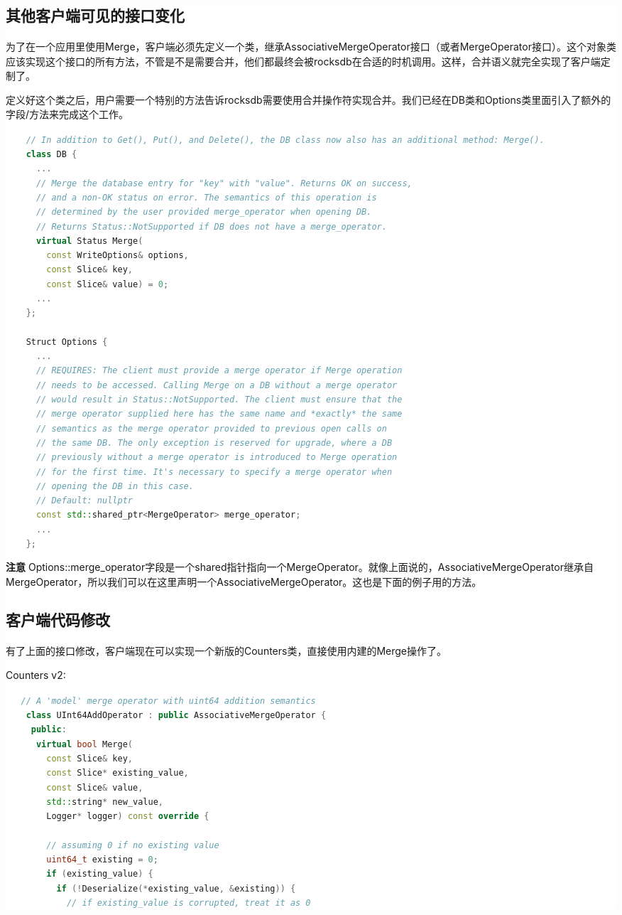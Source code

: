 ## 其他客户端可见的接口变化

为了在一个应用里使用Merge，客户端必须先定义一个类，继承AssociativeMergeOperator接口（或者MergeOperator接口）。这个对象类应该实现这个接口的所有方法，不管是不是需要合并，他们都最终会被rocksdb在合适的时机调用。这样，合并语义就完全实现了客户端定制了。

定义好这个类之后，用户需要一个特别的方法告诉rocksdb需要使用合并操作符实现合并。我们已经在DB类和Options类里面引入了额外的字段/方法来完成这个工作。

```cpp
    // In addition to Get(), Put(), and Delete(), the DB class now also has an additional method: Merge().
    class DB {
      ...
      // Merge the database entry for "key" with "value". Returns OK on success,
      // and a non-OK status on error. The semantics of this operation is
      // determined by the user provided merge_operator when opening DB.
      // Returns Status::NotSupported if DB does not have a merge_operator.
      virtual Status Merge(
        const WriteOptions& options,
        const Slice& key,
        const Slice& value) = 0;
      ...
    };

    Struct Options {
      ...
      // REQUIRES: The client must provide a merge operator if Merge operation
      // needs to be accessed. Calling Merge on a DB without a merge operator
      // would result in Status::NotSupported. The client must ensure that the
      // merge operator supplied here has the same name and *exactly* the same
      // semantics as the merge operator provided to previous open calls on
      // the same DB. The only exception is reserved for upgrade, where a DB
      // previously without a merge operator is introduced to Merge operation
      // for the first time. It's necessary to specify a merge operator when
      // opening the DB in this case.
      // Default: nullptr
      const std::shared_ptr<MergeOperator> merge_operator;
      ...
    };

```

**注意** Options::merge_operator字段是一个shared指针指向一个MergeOperator。就像上面说的，AssociativeMergeOperator继承自MergeOperator，所以我们可以在这里声明一个AssociativeMergeOperator。这也是下面的例子用的方法。

## 客户端代码修改

有了上面的接口修改，客户端现在可以实现一个新版的Counters类，直接使用内建的Merge操作了。

Counters v2:

```cpp
   // A 'model' merge operator with uint64 addition semantics
    class UInt64AddOperator : public AssociativeMergeOperator {
     public:
      virtual bool Merge(
        const Slice& key,
        const Slice* existing_value,
        const Slice& value,
        std::string* new_value,
        Logger* logger) const override {

        // assuming 0 if no existing value
        uint64_t existing = 0;
        if (existing_value) {
          if (!Deserialize(*existing_value, &existing)) {
            // if existing_value is corrupted, treat it as 0
```